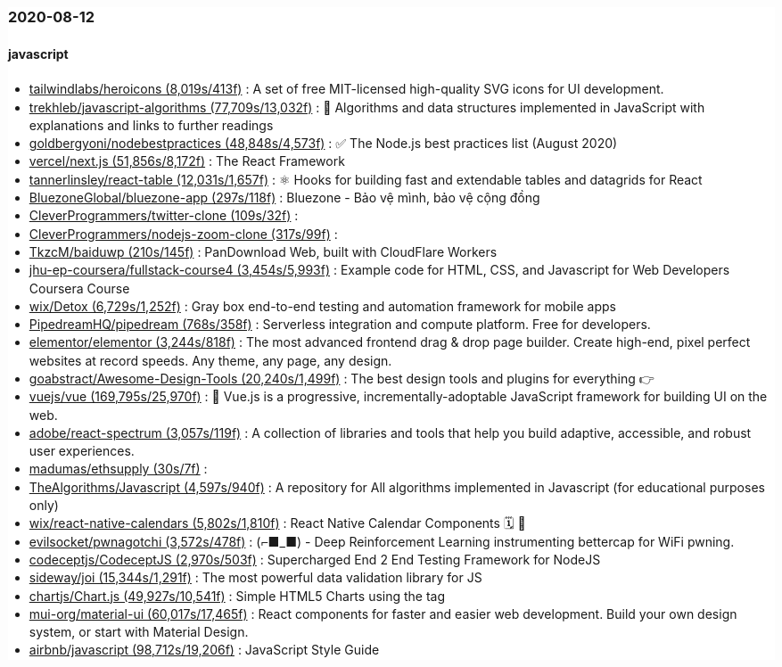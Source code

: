 ### 2020-08-12

#### javascript
* [tailwindlabs/heroicons (8,019s/413f)](https://github.com/tailwindlabs/heroicons) : A set of free MIT-licensed high-quality SVG icons for UI development.
* [trekhleb/javascript-algorithms (77,709s/13,032f)](https://github.com/trekhleb/javascript-algorithms) : 📝 Algorithms and data structures implemented in JavaScript with explanations and links to further readings
* [goldbergyoni/nodebestpractices (48,848s/4,573f)](https://github.com/goldbergyoni/nodebestpractices) : ✅ The Node.js best practices list (August 2020)
* [vercel/next.js (51,856s/8,172f)](https://github.com/vercel/next.js) : The React Framework
* [tannerlinsley/react-table (12,031s/1,657f)](https://github.com/tannerlinsley/react-table) : ⚛️ Hooks for building fast and extendable tables and datagrids for React
* [BluezoneGlobal/bluezone-app (297s/118f)](https://github.com/BluezoneGlobal/bluezone-app) : Bluezone - Bảo vệ mình, bảo vệ cộng đồng
* [CleverProgrammers/twitter-clone (109s/32f)](https://github.com/CleverProgrammers/twitter-clone) : 
* [CleverProgrammers/nodejs-zoom-clone (317s/99f)](https://github.com/CleverProgrammers/nodejs-zoom-clone) : 
* [TkzcM/baiduwp (210s/145f)](https://github.com/TkzcM/baiduwp) : PanDownload Web, built with CloudFlare Workers
* [jhu-ep-coursera/fullstack-course4 (3,454s/5,993f)](https://github.com/jhu-ep-coursera/fullstack-course4) : Example code for HTML, CSS, and Javascript for Web Developers Coursera Course
* [wix/Detox (6,729s/1,252f)](https://github.com/wix/Detox) : Gray box end-to-end testing and automation framework for mobile apps
* [PipedreamHQ/pipedream (768s/358f)](https://github.com/PipedreamHQ/pipedream) : Serverless integration and compute platform. Free for developers.
* [elementor/elementor (3,244s/818f)](https://github.com/elementor/elementor) : The most advanced frontend drag & drop page builder. Create high-end, pixel perfect websites at record speeds. Any theme, any page, any design.
* [goabstract/Awesome-Design-Tools (20,240s/1,499f)](https://github.com/goabstract/Awesome-Design-Tools) : The best design tools and plugins for everything 👉
* [vuejs/vue (169,795s/25,970f)](https://github.com/vuejs/vue) : 🖖 Vue.js is a progressive, incrementally-adoptable JavaScript framework for building UI on the web.
* [adobe/react-spectrum (3,057s/119f)](https://github.com/adobe/react-spectrum) : A collection of libraries and tools that help you build adaptive, accessible, and robust user experiences.
* [madumas/ethsupply (30s/7f)](https://github.com/madumas/ethsupply) : 
* [TheAlgorithms/Javascript (4,597s/940f)](https://github.com/TheAlgorithms/Javascript) : A repository for All algorithms implemented in Javascript (for educational purposes only)
* [wix/react-native-calendars (5,802s/1,810f)](https://github.com/wix/react-native-calendars) : React Native Calendar Components 🗓️ 📆
* [evilsocket/pwnagotchi (3,572s/478f)](https://github.com/evilsocket/pwnagotchi) : (⌐■_■) - Deep Reinforcement Learning instrumenting bettercap for WiFi pwning.
* [codeceptjs/CodeceptJS (2,970s/503f)](https://github.com/codeceptjs/CodeceptJS) : Supercharged End 2 End Testing Framework for NodeJS
* [sideway/joi (15,344s/1,291f)](https://github.com/sideway/joi) : The most powerful data validation library for JS
* [chartjs/Chart.js (49,927s/10,541f)](https://github.com/chartjs/Chart.js) : Simple HTML5 Charts using the <canvas> tag
* [mui-org/material-ui (60,017s/17,465f)](https://github.com/mui-org/material-ui) : React components for faster and easier web development. Build your own design system, or start with Material Design.
* [airbnb/javascript (98,712s/19,206f)](https://github.com/airbnb/javascript) : JavaScript Style Guide
